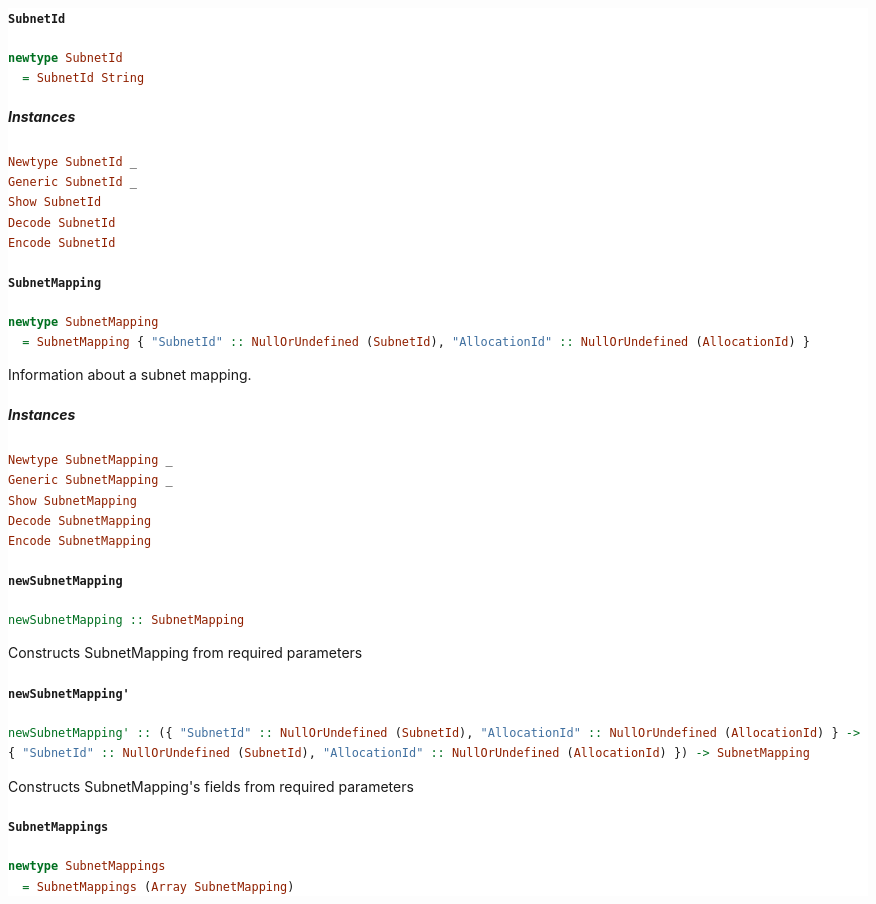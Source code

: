 #### `SubnetId`

``` purescript
newtype SubnetId
  = SubnetId String
```

##### Instances
``` purescript
Newtype SubnetId _
Generic SubnetId _
Show SubnetId
Decode SubnetId
Encode SubnetId
```

#### `SubnetMapping`

``` purescript
newtype SubnetMapping
  = SubnetMapping { "SubnetId" :: NullOrUndefined (SubnetId), "AllocationId" :: NullOrUndefined (AllocationId) }
```

<p>Information about a subnet mapping.</p>

##### Instances
``` purescript
Newtype SubnetMapping _
Generic SubnetMapping _
Show SubnetMapping
Decode SubnetMapping
Encode SubnetMapping
```

#### `newSubnetMapping`

``` purescript
newSubnetMapping :: SubnetMapping
```

Constructs SubnetMapping from required parameters

#### `newSubnetMapping'`

``` purescript
newSubnetMapping' :: ({ "SubnetId" :: NullOrUndefined (SubnetId), "AllocationId" :: NullOrUndefined (AllocationId) } -> { "SubnetId" :: NullOrUndefined (SubnetId), "AllocationId" :: NullOrUndefined (AllocationId) }) -> SubnetMapping
```

Constructs SubnetMapping's fields from required parameters

#### `SubnetMappings`

``` purescript
newtype SubnetMappings
  = SubnetMappings (Array SubnetMapping)
```
